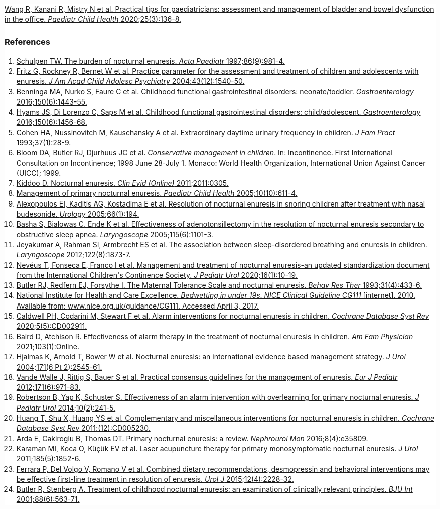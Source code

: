 [Wang R, Kanani R, Mistry N et al. Practical tips for paediatricians: assessment and management of bladder and bowel dysfunction in the office. *Paediatr Child Health* 2020;25(3):136-8.](https://pubmed.ncbi.nlm.nih.gov/32296273/)

### References

1. [Schulpen TW. The burden of nocturnal enuresis. *Acta Paediatr* 1997;86(9):981-4.](http://www.ncbi.nlm.nih.gov/pubmed/9343279)
2. [Fritz G, Rockney R, Bernet W et al. Practice parameter for the assessment and treatment of children and adolescents with enuresis. *J Am Acad Child Adolesc Psychiatry* 2004;43(12):1540-50.](http://www.ncbi.nlm.nih.gov/pubmed/15564822)
3. [Benninga MA, Nurko S, Faure C et al. Childhood functional gastrointestinal disorders: neonate/toddler. *Gastroenterology* 2016;150(6):1443-55.](https://pubmed.ncbi.nlm.nih.gov/27144631/)
4. [Hyams JS, Di Lorenzo C, Saps M et al. Childhood functional gastrointestinal disorders: child/adolescent. *Gastroenterology* 2016;150(6):1456-68.](https://pubmed.ncbi.nlm.nih.gov/27144632/)
5. [Cohen HA, Nussinovitch M, Kauschansky A et al. Extraordinary daytime urinary frequency in children. *J Fam Pract* 1993;37(1):28-9.](https://pubmed.ncbi.nlm.nih.gov/8345336/)
6. Bloom DA, Butler RJ, Djurhuus JC et al. *Conservative management in children*. In: Incontinence. First International Consultation on Incontinence; 1998 June 28-July 1. Monaco: World Health Organization, International Union Against Cancer (UICC); 1999.
7. [Kiddoo D. Nocturnal enuresis. *Clin Evid (Online)* 2011;2011:0305.](https://www.ncbi.nlm.nih.gov/pubmed/21477399)
8. [Management of primary nocturnal enuresis. *Paediatr Child Health* 2005;10(10):611-4.](http://www.ncbi.nlm.nih.gov/pubmed/19668675)
9. [Alexopoulos EI, Kaditis AG, Kostadima E et al. Resolution of nocturnal enuresis in snoring children after treatment with nasal budesonide. *Urology* 2005;66(1):194.](http://www.ncbi.nlm.nih.gov/pubmed/15961142)
10. [Basha S, Bialowas C, Ende K et al. Effectiveness of adenotonsillectomy in the resolution of nocturnal enuresis secondary to obstructive sleep apnea. *Laryngoscope* 2005;115(6):1101-3.](http://www.ncbi.nlm.nih.gov/pubmed/15933530)
11. [Jeyakumar A, Rahman SI, Armbrecht ES et al. The association between sleep-disordered breathing and enuresis in children. *Laryngoscope* 2012;122(8):1873-7.](https://pubmed.ncbi.nlm.nih.gov/22549900/)
12. [Nevéus T, Fonseca E, Franco I et al. Management and treatment of nocturnal enuresis-an updated standardization document from the International Children's Continence Society. *J Pediatr Urol* 2020;16(1):10-19.](https://pubmed.ncbi.nlm.nih.gov/32278657/)
13. [Butler RJ, Redfern EJ, Forsythe I. The Maternal Tolerance Scale and nocturnal enuresis. *Behav Res Ther* 1993;31(4):433-6.](http://www.ncbi.nlm.nih.gov/pubmed/8512545)
14. [National Institute for Health and Care Excellence. *Bedwetting in under 19s*. *NICE Clinical Guideline CG111* [internet]. 2010. Available from: www.nice.org.uk/guidance/CG111. Accessed April 3, 2017.](https://www.nice.org.uk/guidance/CG111)
15. [Caldwell PH, Codarini M, Stewart F et al. Alarm interventions for nocturnal enuresis in children. *Cochrane Database Syst Rev* 2020;5(5):CD002911.](https://pubmed.ncbi.nlm.nih.gov/32364251/)
16. [Baird D, Atchison R. Effectiveness of alarm therapy in the treatment of nocturnal enuresis in children. *Am Fam Physician* 2021;103(1):Online.](https://pubmed.ncbi.nlm.nih.gov/33382553/)
17. [Hjalmas K, Arnold T, Bower W et al. Nocturnal enuresis: an international evidence based management strategy. *J Urol* 2004;171(6 Pt 2):2545-61.](http://www.ncbi.nlm.nih.gov/pubmed/15118418)
18. [Vande Walle J, Rittig S, Bauer S et al. Practical consensus guidelines for the management of enuresis. *Eur J Pediatr* 2012;171(6):971-83.](https://www.ncbi.nlm.nih.gov/pubmed/22362256)
19. [Robertson B, Yap K, Schuster S. Effectiveness of an alarm intervention with overlearning for primary nocturnal enuresis. *J Pediatr Urol* 2014;10(2):241-5.](http://www.ncbi.nlm.nih.gov/pubmed/24074820)
20. [Huang T, Shu X, Huang YS et al. Complementary and miscellaneous interventions for nocturnal enuresis in children. *Cochrane Database Syst Rev* 2011;(12):CD005230.](http://www.ncbi.nlm.nih.gov/pubmed/22161390)
21. [Arda E, Cakiroglu B, Thomas DT. Primary nocturnal enuresis: a review. *Nephrourol Mon* 2016;8(4):e35809.](https://www.ncbi.nlm.nih.gov/pubmed/27703953)
22. [Karaman MI, Koca O, Küçük EV et al. Laser acupuncture therapy for primary monosymptomatic nocturnal enuresis. *J Urol* 2011;185(5):1852-6.](https://www.ncbi.nlm.nih.gov/pubmed/21420121)
23. [Ferrara P, Del Volgo V, Romano V et al. Combined dietary recommendations, desmopressin and behavioral interventions may be effective first-line treatment in resolution of enuresis. *Urol J* 2015;12(4):2228-32.](https://www.ncbi.nlm.nih.gov/pubmed/26341763)
24. [Butler R, Stenberg A. Treatment of childhood nocturnal enuresis: an examination of clinically relevant principles. *BJU Int* 2001;88(6):563-71.](http://www.ncbi.nlm.nih.gov/pubmed/11678752)